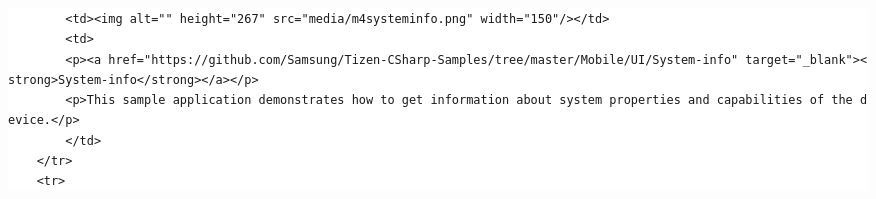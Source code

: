 			<td><img alt="" height="267" src="media/m4systeminfo.png" width="150"/></td>
			<td>
			<p><a href="https://github.com/Samsung/Tizen-CSharp-Samples/tree/master/Mobile/UI/System-info" target="_blank"><strong>System-info</strong></a></p>
			<p>This sample application demonstrates how to get information about system properties and capabilities of the device.</p>
			</td>
		</tr>
		<tr>